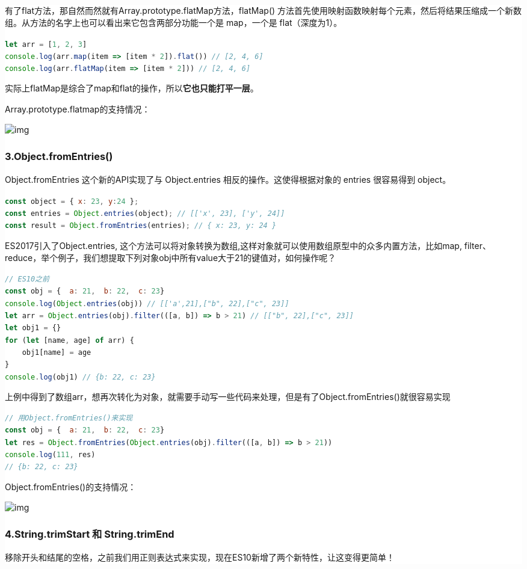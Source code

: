 有了flat方法，那自然而然就有Array.prototype.flatMap方法，flatMap() 方法首先使用映射函数映射每个元素，然后将结果压缩成一个新数组。从方法的名字上也可以看出来它包含两部分功能一个是 map，一个是 flat（深度为1）。

```javascript
let arr = [1, 2, 3]
console.log(arr.map(item => [item * 2]).flat()) // [2, 4, 6]
console.log(arr.flatMap(item => [item * 2])) // [2, 4, 6]
```

实际上flatMap是综合了map和flat的操作，所以**它也只能打平一层**。

Array.prototype.flatmap的支持情况：

![img](https://mmbiz.qpic.cn/mmbiz_png/zewrLkrYfsOaumAw9aN4GdxoGbu9G88gkA9QiarESwRE6cpzEvTwq4GW4onAOxXB63D3GBIBWYPsJPvKcbZoF4w/640?wx_fmt=png&tp=webp&wxfrom=5&wx_lazy=1&wx_co=1)

### 3.Object.fromEntries()

Object.fromEntries 这个新的API实现了与 Object.entries 相反的操作。这使得根据对象的 entries 很容易得到 object。

```javascript
const object = { x: 23, y:24 };
const entries = Object.entries(object); // [['x', 23], ['y', 24]]
const result = Object.fromEntries(entries); // { x: 23, y: 24 }
```

ES2017引入了Object.entries, 这个方法可以将对象转换为数组,这样对象就可以使用数组原型中的众多内置方法，比如map, filter、reduce，举个例子，我们想提取下列对象obj中所有value大于21的键值对，如何操作呢？

```javascript
// ES10之前
const obj = {  a: 21,  b: 22,  c: 23}
console.log(Object.entries(obj)) // [['a',21],["b", 22],["c", 23]]
let arr = Object.entries(obj).filter(([a, b]) => b > 21) // [["b", 22],["c", 23]]
let obj1 = {}
for (let [name, age] of arr) {
    obj1[name] = age
}
console.log(obj1) // {b: 22, c: 23}
```

上例中得到了数组arr，想再次转化为对象，就需要手动写一些代码来处理，但是有了Object.fromEntries()就很容易实现

```javascript
// 用Object.fromEntries()来实现
const obj = {  a: 21,  b: 22,  c: 23}
let res = Object.fromEntries(Object.entries(obj).filter(([a, b]) => b > 21))
console.log(111, res)
// {b: 22, c: 23}
```

Object.fromEntries()的支持情况：

![img](https://mmbiz.qpic.cn/mmbiz_png/zewrLkrYfsOaumAw9aN4GdxoGbu9G88gMg2Czz5eEv1tMBR04uAmBEvHUETeic5UDmAicXibWFkLY8ic6FRjzcMKCA/640?wx_fmt=png&tp=webp&wxfrom=5&wx_lazy=1&wx_co=1)

### 4.String.trimStart 和 String.trimEnd

移除开头和结尾的空格，之前我们用正则表达式来实现，现在ES10新增了两个新特性，让这变得更简单！
